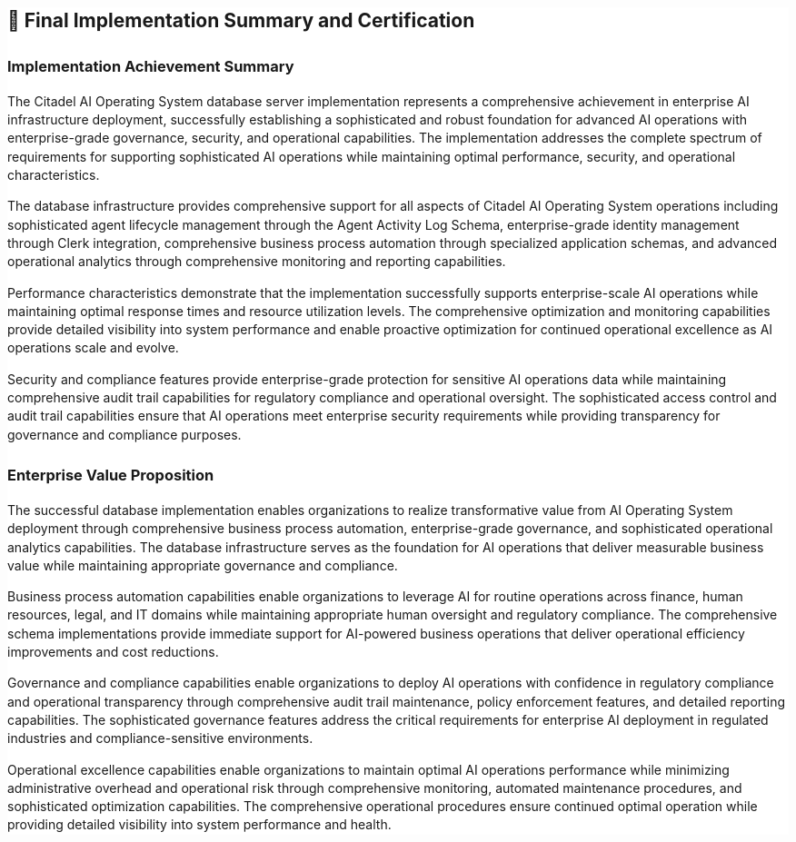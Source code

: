 
## 🎯 **Final Implementation Summary and Certification**

### **Implementation Achievement Summary**

The Citadel AI Operating System database server implementation represents a comprehensive achievement in enterprise AI infrastructure deployment, successfully establishing a sophisticated and robust foundation for advanced AI operations with enterprise-grade governance, security, and operational capabilities. The implementation addresses the complete spectrum of requirements for supporting sophisticated AI operations while maintaining optimal performance, security, and operational characteristics.

The database infrastructure provides comprehensive support for all aspects of Citadel AI Operating System operations including sophisticated agent lifecycle management through the Agent Activity Log Schema, enterprise-grade identity management through Clerk integration, comprehensive business process automation through specialized application schemas, and advanced operational analytics through comprehensive monitoring and reporting capabilities.

Performance characteristics demonstrate that the implementation successfully supports enterprise-scale AI operations while maintaining optimal response times and resource utilization levels. The comprehensive optimization and monitoring capabilities provide detailed visibility into system performance and enable proactive optimization for continued operational excellence as AI operations scale and evolve.

Security and compliance features provide enterprise-grade protection for sensitive AI operations data while maintaining comprehensive audit trail capabilities for regulatory compliance and operational oversight. The sophisticated access control and audit trail capabilities ensure that AI operations meet enterprise security requirements while providing transparency for governance and compliance purposes.

### **Enterprise Value Proposition**

The successful database implementation enables organizations to realize transformative value from AI Operating System deployment through comprehensive business process automation, enterprise-grade governance, and sophisticated operational analytics capabilities. The database infrastructure serves as the foundation for AI operations that deliver measurable business value while maintaining appropriate governance and compliance.

Business process automation capabilities enable organizations to leverage AI for routine operations across finance, human resources, legal, and IT domains while maintaining appropriate human oversight and regulatory compliance. The comprehensive schema implementations provide immediate support for AI-powered business operations that deliver operational efficiency improvements and cost reductions.

Governance and compliance capabilities enable organizations to deploy AI operations with confidence in regulatory compliance and operational transparency through comprehensive audit trail maintenance, policy enforcement features, and detailed reporting capabilities. The sophisticated governance features address the critical requirements for enterprise AI deployment in regulated industries and compliance-sensitive environments.

Operational excellence capabilities enable organizations to maintain optimal AI operations performance while minimizing administrative overhead and operational risk through comprehensive monitoring, automated maintenance procedures, and sophisticated optimization capabilities. The comprehensive operational procedures ensure continued optimal operation while providing detailed visibility into system performance and health.
